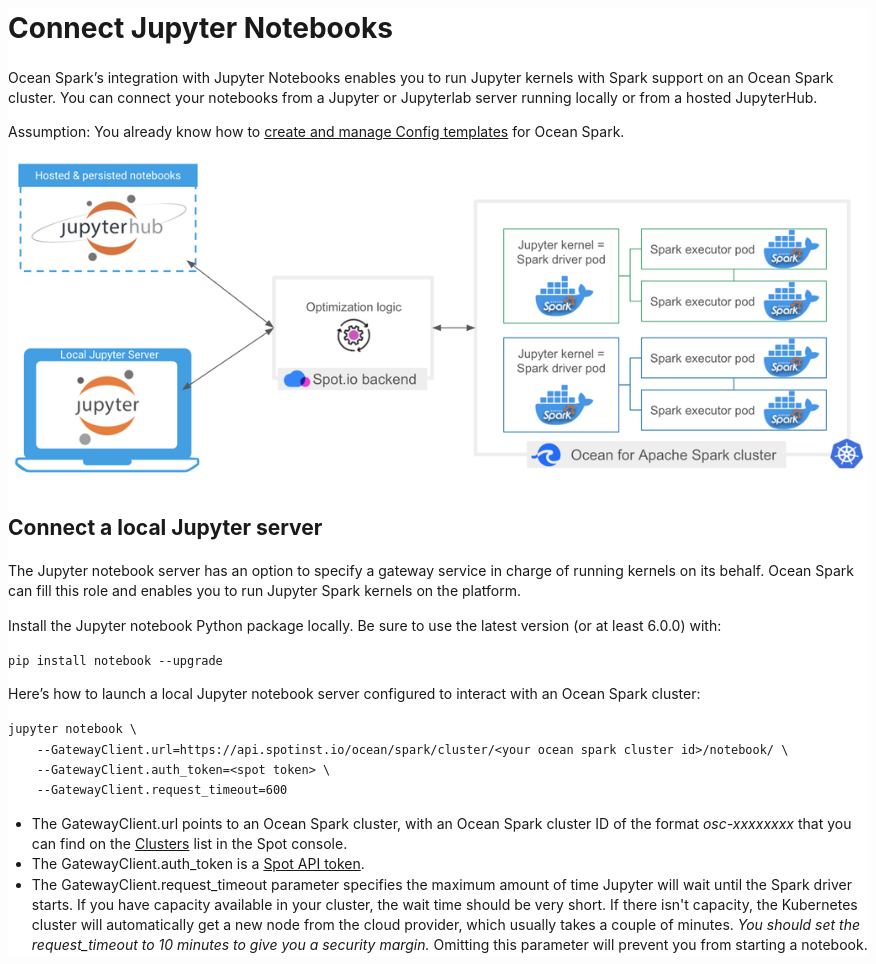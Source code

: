 # Connect Jupyter Notebooks

Ocean Spark’s integration with Jupyter Notebooks enables you to run Jupyter kernels with Spark support on an Ocean Spark cluster. You can connect your notebooks from a Jupyter or Jupyterlab server running locally or from a hosted JupyterHub.

Assumption: You already know how to [create and manage Config templates](ocean-spark/configure-spark-apps/?id=configuration-templates) for Ocean Spark.

<img src="/ocean-spark/_media/tools-connect-jupyter-notebooks-01.png" />

## Connect a local Jupyter server

The Jupyter notebook server has an option to specify a gateway service in charge of running kernels on its behalf. Ocean Spark can fill this role and enables you to run Jupyter Spark kernels on the platform.

Install the Jupyter notebook Python package locally. Be sure to use the latest version (or at least 6.0.0) with:

```
pip install notebook --upgrade
```

Here’s how to launch a local Jupyter notebook server configured to interact with an Ocean Spark cluster:

```
jupyter notebook \
    --GatewayClient.url=https://api.spotinst.io/ocean/spark/cluster/<your ocean spark cluster id>/notebook/ \
    --GatewayClient.auth_token=<spot token> \
    --GatewayClient.request_timeout=600
```

- The GatewayClient.url points to an Ocean Spark cluster, with an Ocean Spark cluster ID of the format *osc-xxxxxxxx* that you can find on the [Clusters](https://console.spotinst.com/ocean/spark/clusters) list in the Spot console.
- The GatewayClient.auth_token is a [Spot API token](administration/api/create-api-token).
- The GatewayClient.request_timeout parameter specifies the maximum amount of time Jupyter will wait until the Spark driver starts. If you have capacity available in your cluster, the wait time should be very short. If there isn't capacity, the Kubernetes cluster will automatically get a new node from the cloud provider, which usually takes a couple of minutes. *You should set the request_timeout to 10 minutes to give you a security margin.* Omitting this parameter will prevent you from starting a notebook.
